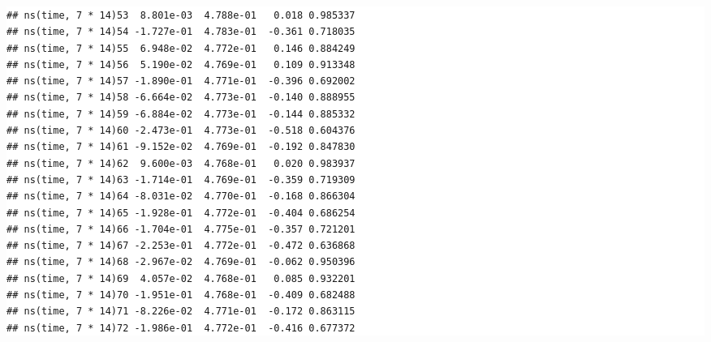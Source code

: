     ## ns(time, 7 * 14)53  8.801e-03  4.788e-01   0.018 0.985337    
    ## ns(time, 7 * 14)54 -1.727e-01  4.783e-01  -0.361 0.718035    
    ## ns(time, 7 * 14)55  6.948e-02  4.772e-01   0.146 0.884249    
    ## ns(time, 7 * 14)56  5.190e-02  4.769e-01   0.109 0.913348    
    ## ns(time, 7 * 14)57 -1.890e-01  4.771e-01  -0.396 0.692002    
    ## ns(time, 7 * 14)58 -6.664e-02  4.773e-01  -0.140 0.888955    
    ## ns(time, 7 * 14)59 -6.884e-02  4.773e-01  -0.144 0.885332    
    ## ns(time, 7 * 14)60 -2.473e-01  4.773e-01  -0.518 0.604376    
    ## ns(time, 7 * 14)61 -9.152e-02  4.769e-01  -0.192 0.847830    
    ## ns(time, 7 * 14)62  9.600e-03  4.768e-01   0.020 0.983937    
    ## ns(time, 7 * 14)63 -1.714e-01  4.769e-01  -0.359 0.719309    
    ## ns(time, 7 * 14)64 -8.031e-02  4.770e-01  -0.168 0.866304    
    ## ns(time, 7 * 14)65 -1.928e-01  4.772e-01  -0.404 0.686254    
    ## ns(time, 7 * 14)66 -1.704e-01  4.775e-01  -0.357 0.721201    
    ## ns(time, 7 * 14)67 -2.253e-01  4.772e-01  -0.472 0.636868    
    ## ns(time, 7 * 14)68 -2.967e-02  4.769e-01  -0.062 0.950396    
    ## ns(time, 7 * 14)69  4.057e-02  4.768e-01   0.085 0.932201    
    ## ns(time, 7 * 14)70 -1.951e-01  4.768e-01  -0.409 0.682488    
    ## ns(time, 7 * 14)71 -8.226e-02  4.771e-01  -0.172 0.863115    
    ## ns(time, 7 * 14)72 -1.986e-01  4.772e-01  -0.416 0.677372    
